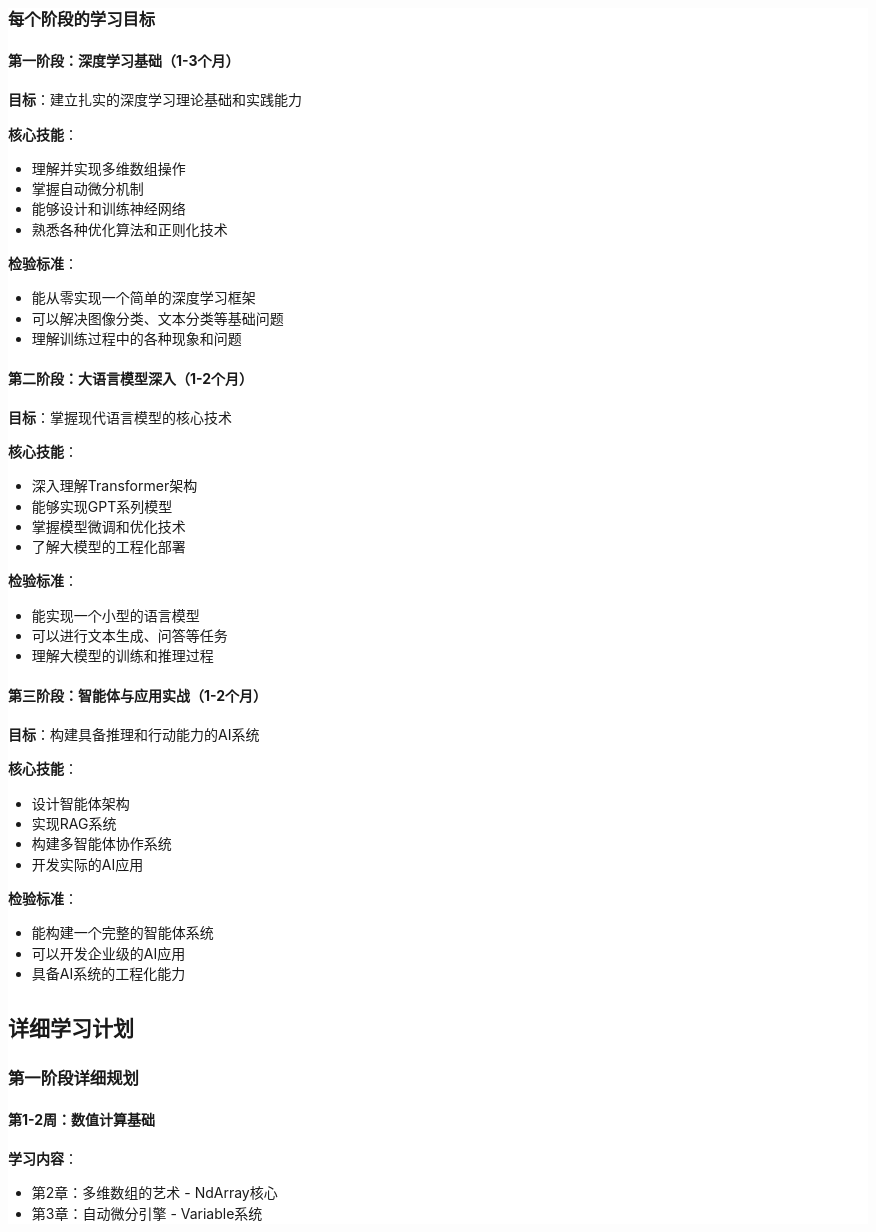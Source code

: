 ### 每个阶段的学习目标

#### 第一阶段：深度学习基础（1-3个月）
**目标**：建立扎实的深度学习理论基础和实践能力

**核心技能**：
- 理解并实现多维数组操作
- 掌握自动微分机制
- 能够设计和训练神经网络
- 熟悉各种优化算法和正则化技术

**检验标准**：
- 能从零实现一个简单的深度学习框架
- 可以解决图像分类、文本分类等基础问题
- 理解训练过程中的各种现象和问题

#### 第二阶段：大语言模型深入（1-2个月）
**目标**：掌握现代语言模型的核心技术

**核心技能**：
- 深入理解Transformer架构
- 能够实现GPT系列模型
- 掌握模型微调和优化技术
- 了解大模型的工程化部署

**检验标准**：
- 能实现一个小型的语言模型
- 可以进行文本生成、问答等任务
- 理解大模型的训练和推理过程

#### 第三阶段：智能体与应用实战（1-2个月）
**目标**：构建具备推理和行动能力的AI系统

**核心技能**：
- 设计智能体架构
- 实现RAG系统
- 构建多智能体协作系统
- 开发实际的AI应用

**检验标准**：
- 能构建一个完整的智能体系统
- 可以开发企业级的AI应用
- 具备AI系统的工程化能力

## 详细学习计划

### 第一阶段详细规划

#### 第1-2周：数值计算基础
**学习内容**：
- 第2章：多维数组的艺术 - NdArray核心
- 第3章：自动微分引擎 - Variable系统
